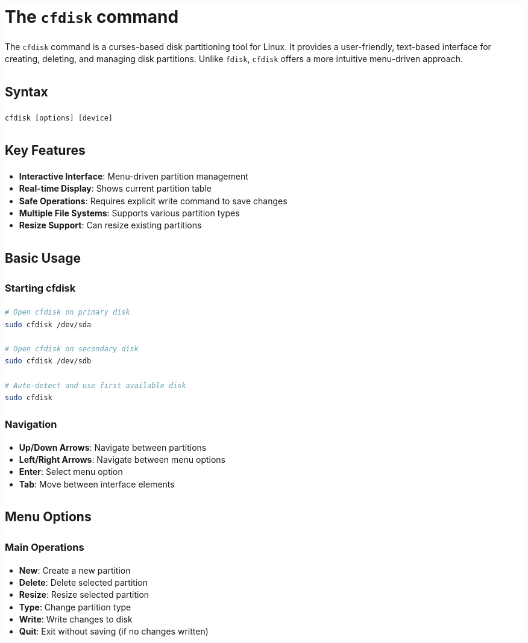 # The `cfdisk` command

The `cfdisk` command is a curses-based disk partitioning tool for Linux. It provides a user-friendly, text-based interface for creating, deleting, and managing disk partitions. Unlike `fdisk`, `cfdisk` offers a more intuitive menu-driven approach.

## Syntax

```
cfdisk [options] [device]
```

## Key Features

- **Interactive Interface**: Menu-driven partition management
- **Real-time Display**: Shows current partition table
- **Safe Operations**: Requires explicit write command to save changes
- **Multiple File Systems**: Supports various partition types
- **Resize Support**: Can resize existing partitions

## Basic Usage

### Starting cfdisk

```bash
# Open cfdisk on primary disk
sudo cfdisk /dev/sda

# Open cfdisk on secondary disk
sudo cfdisk /dev/sdb

# Auto-detect and use first available disk
sudo cfdisk
```

### Navigation

- **Up/Down Arrows**: Navigate between partitions
- **Left/Right Arrows**: Navigate between menu options
- **Enter**: Select menu option
- **Tab**: Move between interface elements

## Menu Options

### Main Operations

- **New**: Create a new partition
- **Delete**: Delete selected partition
- **Resize**: Resize selected partition
- **Type**: Change partition type
- **Write**: Write changes to disk
- **Quit**: Exit without saving (if no changes written)
